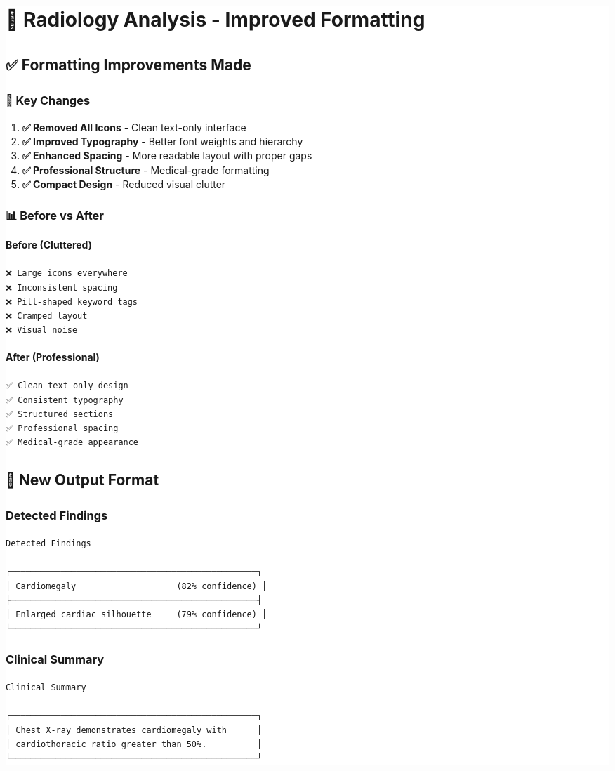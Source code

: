 # 🏥 Radiology Analysis - Improved Formatting

## ✅ **Formatting Improvements Made**

### **🎯 Key Changes**

1. **✅ Removed All Icons** - Clean text-only interface
2. **✅ Improved Typography** - Better font weights and hierarchy
3. **✅ Enhanced Spacing** - More readable layout with proper gaps
4. **✅ Professional Structure** - Medical-grade formatting
5. **✅ Compact Design** - Reduced visual clutter

### **📊 Before vs After**

#### **Before (Cluttered)**
```
❌ Large icons everywhere
❌ Inconsistent spacing
❌ Pill-shaped keyword tags
❌ Cramped layout
❌ Visual noise
```

#### **After (Professional)**
```
✅ Clean text-only design
✅ Consistent typography
✅ Structured sections
✅ Professional spacing
✅ Medical-grade appearance
```

## 🎯 **New Output Format**

### **Detected Findings**
```
Detected Findings

┌─────────────────────────────────────────────────┐
│ Cardiomegaly                    (82% confidence) │
├─────────────────────────────────────────────────┤
│ Enlarged cardiac silhouette     (79% confidence) │
└─────────────────────────────────────────────────┘
```

### **Clinical Summary**
```
Clinical Summary

┌─────────────────────────────────────────────────┐
│ Chest X-ray demonstrates cardiomegaly with      │
│ cardiothoracic ratio greater than 50%.          │
└─────────────────────────────────────────────────┘
```
